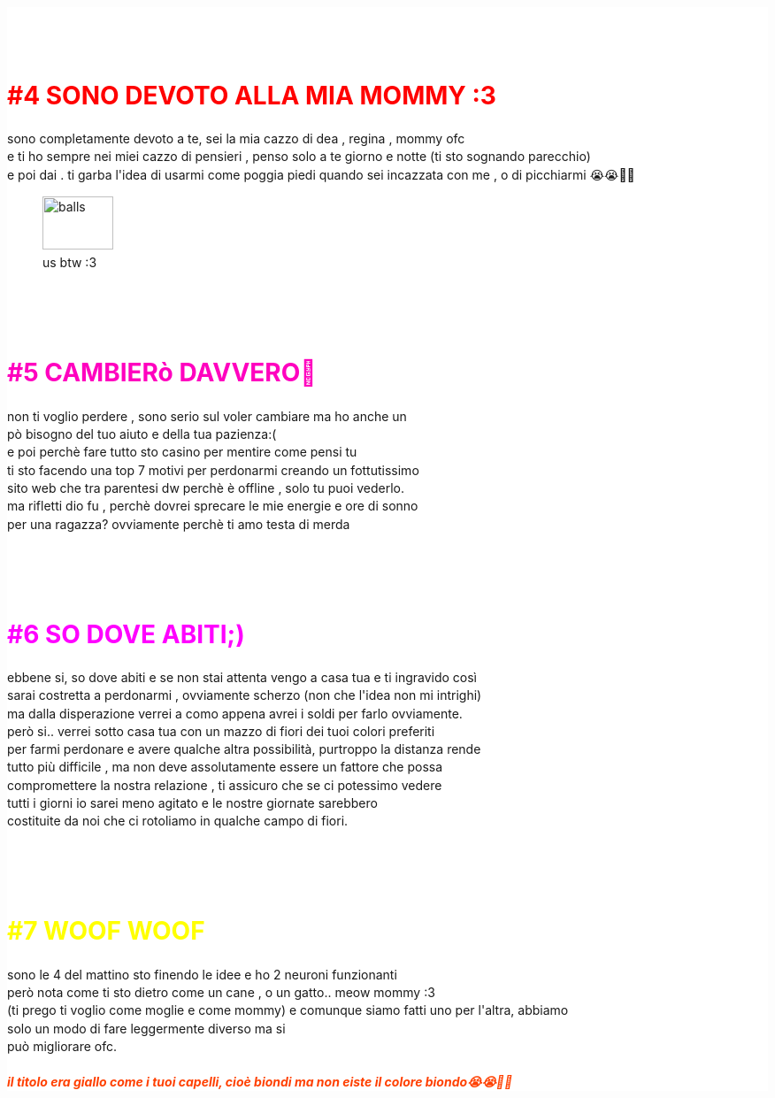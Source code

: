 <br>
<br>

<h1 style="color: red;">#4 SONO DEVOTO ALLA MIA MOMMY :3 </h1>
 <p>sono completamente devoto a te, sei la mia cazzo di dea , regina , mommy ofc <br>
e ti ho sempre nei miei cazzo di pensieri , penso solo a te giorno e notte (ti sto sognando parecchio)<br>
e poi dai . ti garba l'idea di usarmi come poggia piedi quando sei incazzata con me , o di picchiarmi 😭😭🙏🩷
</p>   
<figure>   
<img src="https://i.pinimg.com/736x/a8/20/f7/a820f7fafe283b7a275ad3037355ef34.jpg" width="80" height="60" title="balls">
 <figcaption> us btw :3</figcaption></figure>   

 <br>
 <br>
 
 <h1 style="color: rgb(255, 0, 191);">#5 CAMBIERò DAVVERO🙏 </h1>
 <p> non ti voglio perdere , sono serio sul voler cambiare ma ho anche un <br>
pò bisogno del tuo aiuto e della tua pazienza:( <br>
e poi perchè fare tutto sto casino per mentire come pensi tu <br>
ti sto facendo una top 7 motivi per perdonarmi creando un fottutissimo <br>
sito web che tra parentesi dw perchè è offline , solo tu puoi vederlo. <br>
ma rifletti dio fu , perchè dovrei sprecare le mie energie e ore di sonno <br>
per una ragazza? 
ovviamente perchè ti amo testa di merda</p>
    
<br>
<br>

 <h1 style="color: magenta;">#6 SO DOVE ABITI;) </h1>   
<p>
ebbene si, so dove abiti e se non stai attenta vengo a casa tua e ti ingravido così <br>
sarai costretta a perdonarmi , ovviamente scherzo (non che l'idea non mi intrighi)<br>
ma dalla disperazione verrei a como appena avrei i soldi per farlo ovviamente. <br>
però si.. verrei sotto casa tua con un mazzo di fiori dei tuoi colori preferiti <br>
per farmi perdonare e avere qualche altra possibilità, purtroppo la distanza rende <br>
tutto più difficile , ma non deve assolutamente essere un fattore che possa <br>
compromettere la nostra relazione , ti assicuro che se ci potessimo vedere <br>
tutti i giorni io sarei meno agitato e le nostre giornate sarebbero <br>
costituite da noi che ci rotoliamo in qualche campo di fiori.
</p>

<br>
<br>    

<h1 style="color: yellow;">#7 WOOF WOOF </h1>
<p>
sono le 4 del mattino sto finendo le idee e ho 2 neuroni funzionanti <br>
però nota come ti sto dietro come un cane , o un gatto.. meow mommy :3 <br>
(ti prego ti voglio come moglie e come mommy)
e comunque siamo fatti uno per l'altra, abbiamo <br>
solo un modo di fare leggermente diverso ma si <br>
può migliorare ofc. <br>
<em><h4 style="color: rgb(255, 64, 0);"> il titolo era giallo come i tuoi capelli, cioè biondi ma non eiste il colore biondo😭😭🙏🩷</h4></em>
</p>
   